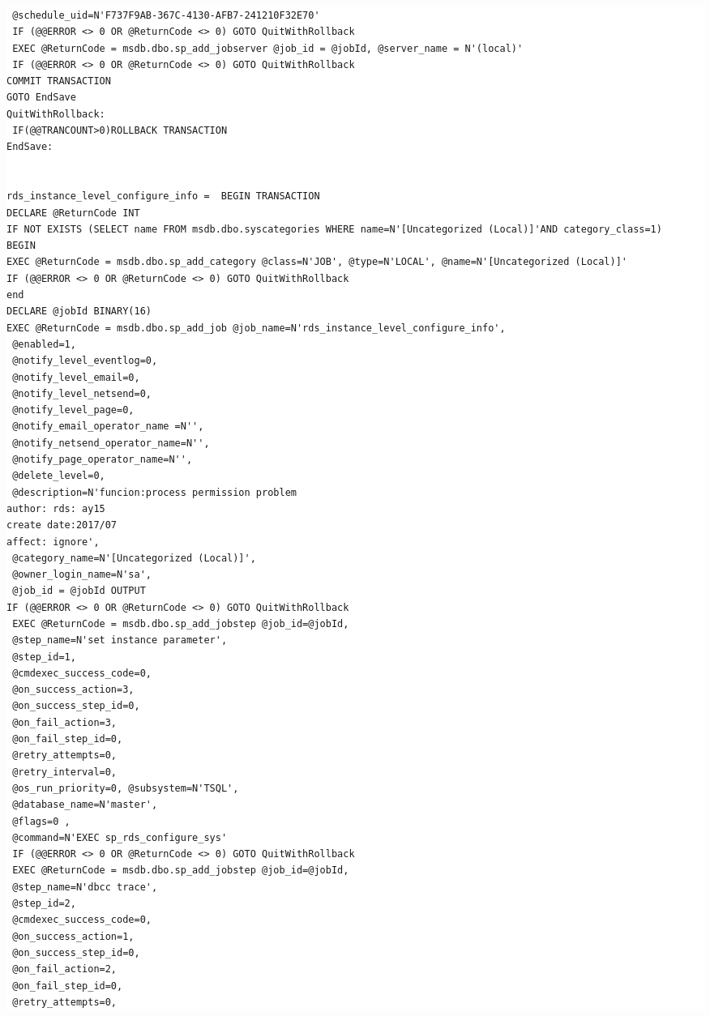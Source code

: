 ```mssql
 @schedule_uid=N'F737F9AB-367C-4130-AFB7-241210F32E70'
 IF (@@ERROR <> 0 OR @ReturnCode <> 0) GOTO QuitWithRollback
 EXEC @ReturnCode = msdb.dbo.sp_add_jobserver @job_id = @jobId, @server_name = N'(local)'
 IF (@@ERROR <> 0 OR @ReturnCode <> 0) GOTO QuitWithRollback
COMMIT TRANSACTION
GOTO EndSave
QuitWithRollback:
 IF(@@TRANCOUNT>0)ROLLBACK TRANSACTION
EndSave:
 

rds_instance_level_configure_info =  BEGIN TRANSACTION
DECLARE @ReturnCode INT
IF NOT EXISTS (SELECT name FROM msdb.dbo.syscategories WHERE name=N'[Uncategorized (Local)]'AND category_class=1)
BEGIN
EXEC @ReturnCode = msdb.dbo.sp_add_category @class=N'JOB', @type=N'LOCAL', @name=N'[Uncategorized (Local)]'
IF (@@ERROR <> 0 OR @ReturnCode <> 0) GOTO QuitWithRollback
end
DECLARE @jobId BINARY(16)
EXEC @ReturnCode = msdb.dbo.sp_add_job @job_name=N'rds_instance_level_configure_info',
 @enabled=1, 
 @notify_level_eventlog=0, 
 @notify_level_email=0, 
 @notify_level_netsend=0, 
 @notify_level_page=0, 
 @notify_email_operator_name =N'', 
 @notify_netsend_operator_name=N'', 
 @notify_page_operator_name=N'', 
 @delete_level=0, 
 @description=N'funcion:process permission problem
author: rds: ay15
create date:2017/07
affect: ignore', 
 @category_name=N'[Uncategorized (Local)]', 
 @owner_login_name=N'sa', 
 @job_id = @jobId OUTPUT
IF (@@ERROR <> 0 OR @ReturnCode <> 0) GOTO QuitWithRollback
 EXEC @ReturnCode = msdb.dbo.sp_add_jobstep @job_id=@jobId, 
 @step_name=N'set instance parameter', 
 @step_id=1, 
 @cmdexec_success_code=0, 
 @on_success_action=3, 
 @on_success_step_id=0, 
 @on_fail_action=3, 
 @on_fail_step_id=0, 
 @retry_attempts=0, 
 @retry_interval=0, 
 @os_run_priority=0, @subsystem=N'TSQL', 
 @database_name=N'master',
 @flags=0 ,
 @command=N'EXEC sp_rds_configure_sys'
 IF (@@ERROR <> 0 OR @ReturnCode <> 0) GOTO QuitWithRollback
 EXEC @ReturnCode = msdb.dbo.sp_add_jobstep @job_id=@jobId, 
 @step_name=N'dbcc trace', 
 @step_id=2, 
 @cmdexec_success_code=0, 
 @on_success_action=1, 
 @on_success_step_id=0, 
 @on_fail_action=2, 
 @on_fail_step_id=0, 
 @retry_attempts=0, 
```